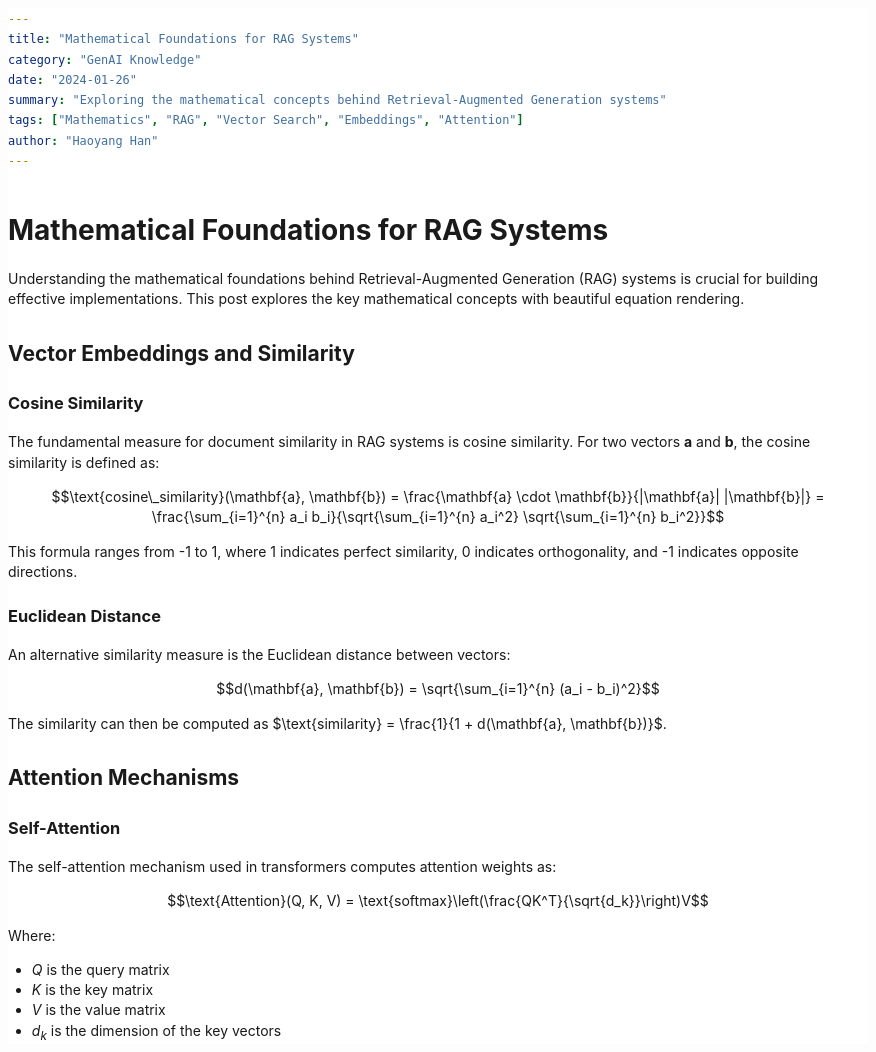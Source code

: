 ```yaml
---
title: "Mathematical Foundations for RAG Systems"
category: "GenAI Knowledge"
date: "2024-01-26"
summary: "Exploring the mathematical concepts behind Retrieval-Augmented Generation systems"
tags: ["Mathematics", "RAG", "Vector Search", "Embeddings", "Attention"]
author: "Haoyang Han"
---
```


# Mathematical Foundations for RAG Systems

Understanding the mathematical foundations behind Retrieval-Augmented Generation (RAG) systems is crucial for building effective implementations. This post explores the key mathematical concepts with beautiful equation rendering.

## Vector Embeddings and Similarity

### Cosine Similarity

The fundamental measure for document similarity in RAG systems is cosine similarity. For two vectors $\mathbf{a}$ and $\mathbf{b}$, the cosine similarity is defined as:

$$\text{cosine\_similarity}(\mathbf{a}, \mathbf{b}) = \frac{\mathbf{a} \cdot \mathbf{b}}{|\mathbf{a}| |\mathbf{b}|} = \frac{\sum_{i=1}^{n} a_i b_i}{\sqrt{\sum_{i=1}^{n} a_i^2} \sqrt{\sum_{i=1}^{n} b_i^2}}$$

This formula ranges from -1 to 1, where 1 indicates perfect similarity, 0 indicates orthogonality, and -1 indicates opposite directions.

### Euclidean Distance

An alternative similarity measure is the Euclidean distance between vectors:

$$d(\mathbf{a}, \mathbf{b}) = \sqrt{\sum_{i=1}^{n} (a_i - b_i)^2}$$

The similarity can then be computed as $\text{similarity} = \frac{1}{1 + d(\mathbf{a}, \mathbf{b})}$.

## Attention Mechanisms

### Self-Attention

The self-attention mechanism used in transformers computes attention weights as:

$$\text{Attention}(Q, K, V) = \text{softmax}\left(\frac{QK^T}{\sqrt{d_k}}\right)V$$

Where:
- $Q$ is the query matrix
- $K$ is the key matrix  
- $V$ is the value matrix
- $d_k$ is the dimension of the key vectors
